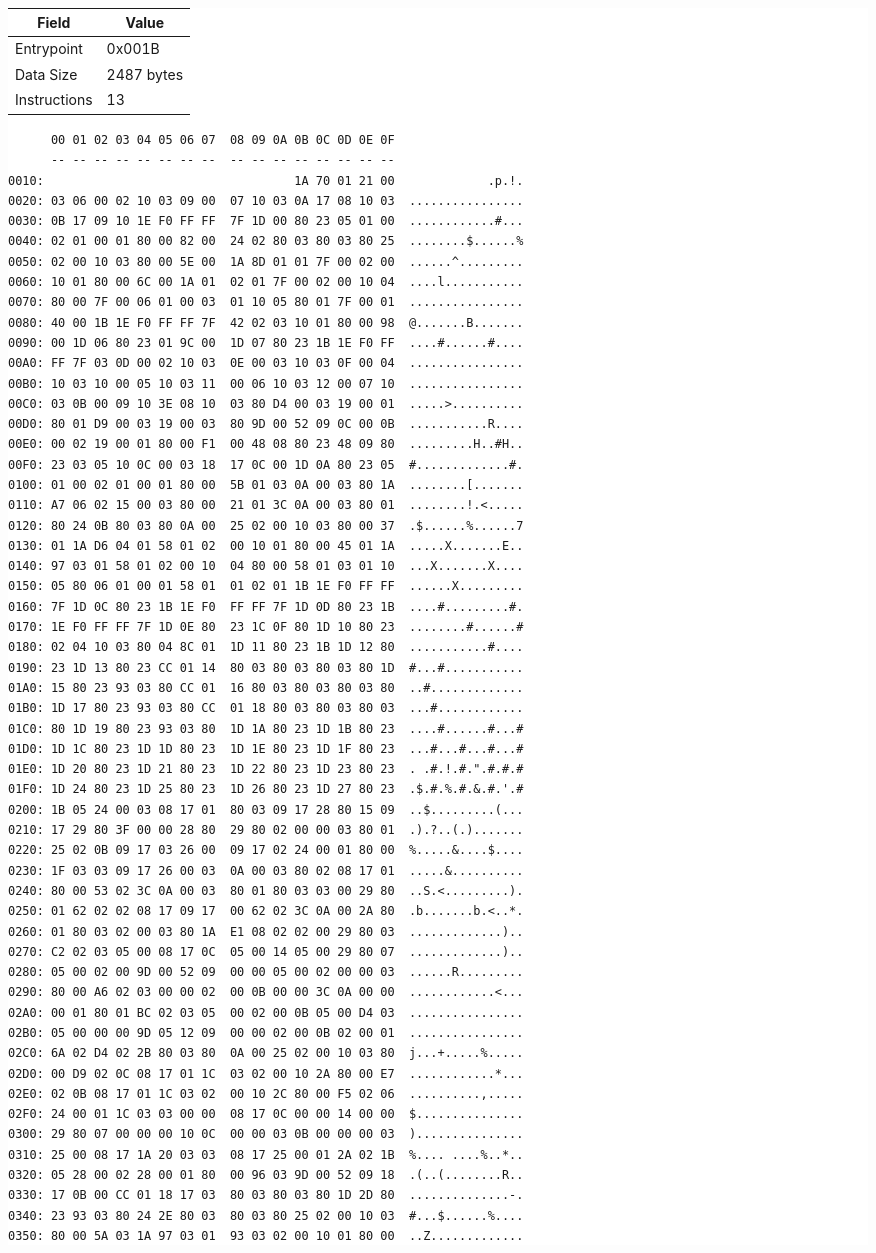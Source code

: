 | Field        | Value      |
|--------------|------------|
| Entrypoint   | 0x001B     |
| Data Size    | 2487 bytes |
| Instructions | 13         |

```
      00 01 02 03 04 05 06 07  08 09 0A 0B 0C 0D 0E 0F
      -- -- -- -- -- -- -- --  -- -- -- -- -- -- -- --
0010:                                   1A 70 01 21 00             .p.!.
0020: 03 06 00 02 10 03 09 00  07 10 03 0A 17 08 10 03  ................
0030: 0B 17 09 10 1E F0 FF FF  7F 1D 00 80 23 05 01 00  ............#...
0040: 02 01 00 01 80 00 82 00  24 02 80 03 80 03 80 25  ........$......%
0050: 02 00 10 03 80 00 5E 00  1A 8D 01 01 7F 00 02 00  ......^.........
0060: 10 01 80 00 6C 00 1A 01  02 01 7F 00 02 00 10 04  ....l...........
0070: 80 00 7F 00 06 01 00 03  01 10 05 80 01 7F 00 01  ................
0080: 40 00 1B 1E F0 FF FF 7F  42 02 03 10 01 80 00 98  @.......B.......
0090: 00 1D 06 80 23 01 9C 00  1D 07 80 23 1B 1E F0 FF  ....#......#....
00A0: FF 7F 03 0D 00 02 10 03  0E 00 03 10 03 0F 00 04  ................
00B0: 10 03 10 00 05 10 03 11  00 06 10 03 12 00 07 10  ................
00C0: 03 0B 00 09 10 3E 08 10  03 80 D4 00 03 19 00 01  .....>..........
00D0: 80 01 D9 00 03 19 00 03  80 9D 00 52 09 0C 00 0B  ...........R....
00E0: 00 02 19 00 01 80 00 F1  00 48 08 80 23 48 09 80  .........H..#H..
00F0: 23 03 05 10 0C 00 03 18  17 0C 00 1D 0A 80 23 05  #.............#.
0100: 01 00 02 01 00 01 80 00  5B 01 03 0A 00 03 80 1A  ........[.......
0110: A7 06 02 15 00 03 80 00  21 01 3C 0A 00 03 80 01  ........!.<.....
0120: 80 24 0B 80 03 80 0A 00  25 02 00 10 03 80 00 37  .$......%......7
0130: 01 1A D6 04 01 58 01 02  00 10 01 80 00 45 01 1A  .....X.......E..
0140: 97 03 01 58 01 02 00 10  04 80 00 58 01 03 01 10  ...X.......X....
0150: 05 80 06 01 00 01 58 01  01 02 01 1B 1E F0 FF FF  ......X.........
0160: 7F 1D 0C 80 23 1B 1E F0  FF FF 7F 1D 0D 80 23 1B  ....#.........#.
0170: 1E F0 FF FF 7F 1D 0E 80  23 1C 0F 80 1D 10 80 23  ........#......#
0180: 02 04 10 03 80 04 8C 01  1D 11 80 23 1B 1D 12 80  ...........#....
0190: 23 1D 13 80 23 CC 01 14  80 03 80 03 80 03 80 1D  #...#...........
01A0: 15 80 23 93 03 80 CC 01  16 80 03 80 03 80 03 80  ..#.............
01B0: 1D 17 80 23 93 03 80 CC  01 18 80 03 80 03 80 03  ...#............
01C0: 80 1D 19 80 23 93 03 80  1D 1A 80 23 1D 1B 80 23  ....#......#...#
01D0: 1D 1C 80 23 1D 1D 80 23  1D 1E 80 23 1D 1F 80 23  ...#...#...#...#
01E0: 1D 20 80 23 1D 21 80 23  1D 22 80 23 1D 23 80 23  . .#.!.#.".#.#.#
01F0: 1D 24 80 23 1D 25 80 23  1D 26 80 23 1D 27 80 23  .$.#.%.#.&.#.'.#
0200: 1B 05 24 00 03 08 17 01  80 03 09 17 28 80 15 09  ..$.........(...
0210: 17 29 80 3F 00 00 28 80  29 80 02 00 00 03 80 01  .).?..(.).......
0220: 25 02 0B 09 17 03 26 00  09 17 02 24 00 01 80 00  %.....&....$....
0230: 1F 03 03 09 17 26 00 03  0A 00 03 80 02 08 17 01  .....&..........
0240: 80 00 53 02 3C 0A 00 03  80 01 80 03 03 00 29 80  ..S.<.........).
0250: 01 62 02 02 08 17 09 17  00 62 02 3C 0A 00 2A 80  .b.......b.<..*.
0260: 01 80 03 02 00 03 80 1A  E1 08 02 02 00 29 80 03  .............)..
0270: C2 02 03 05 00 08 17 0C  05 00 14 05 00 29 80 07  .............)..
0280: 05 00 02 00 9D 00 52 09  00 00 05 00 02 00 00 03  ......R.........
0290: 80 00 A6 02 03 00 00 02  00 0B 00 00 3C 0A 00 00  ............<...
02A0: 00 01 80 01 BC 02 03 05  00 02 00 0B 05 00 D4 03  ................
02B0: 05 00 00 00 9D 05 12 09  00 00 02 00 0B 02 00 01  ................
02C0: 6A 02 D4 02 2B 80 03 80  0A 00 25 02 00 10 03 80  j...+.....%.....
02D0: 00 D9 02 0C 08 17 01 1C  03 02 00 10 2A 80 00 E7  ............*...
02E0: 02 0B 08 17 01 1C 03 02  00 10 2C 80 00 F5 02 06  ..........,.....
02F0: 24 00 01 1C 03 03 00 00  08 17 0C 00 00 14 00 00  $...............
0300: 29 80 07 00 00 00 10 0C  00 00 03 0B 00 00 00 03  )...............
0310: 25 00 08 17 1A 20 03 03  08 17 25 00 01 2A 02 1B  %.... ....%..*..
0320: 05 28 00 02 28 00 01 80  00 96 03 9D 00 52 09 18  .(..(........R..
0330: 17 0B 00 CC 01 18 17 03  80 03 80 03 80 1D 2D 80  ..............-.
0340: 23 93 03 80 24 2E 80 03  80 03 80 25 02 00 10 03  #...$......%....
0350: 80 00 5A 03 1A 97 03 01  93 03 02 00 10 01 80 00  ..Z.............
```